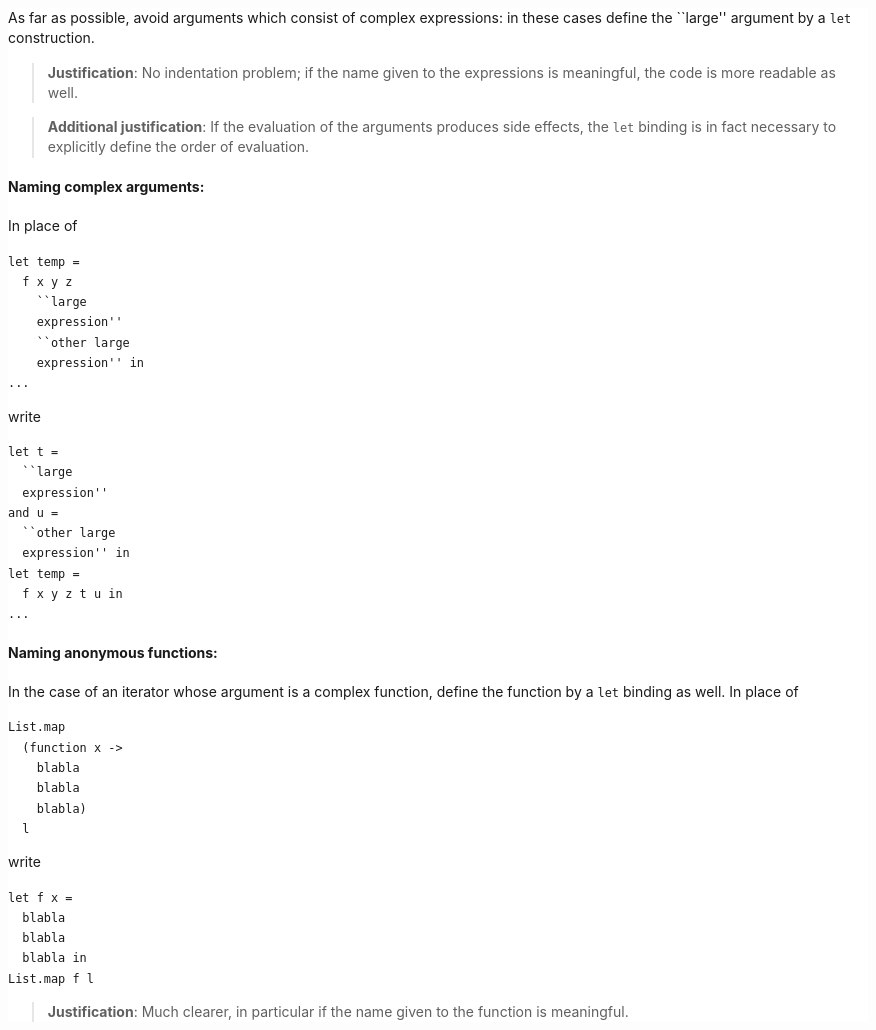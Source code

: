 As far as possible, avoid arguments which consist of complex
expressions: in these cases define the \`\`large'' argument by a `let`
construction.

> **Justification**: No indentation problem; if the name given to the
> expressions is meaningful, the code is more readable as well.

> **Additional justification**: If the evaluation of the arguments
> produces side effects, the `let` binding is in fact necessary to
> explicitly define the order of evaluation.

#### Naming complex arguments:

In place of

    let temp =
      f x y z
        ``large
        expression''
        ``other large
        expression'' in
    ...

write

    let t =
      ``large
      expression''
    and u =
      ``other large
      expression'' in
    let temp =
      f x y z t u in
    ...

#### Naming anonymous functions:

In the case of an iterator whose argument is a complex function, define
the function by a `let` binding as well. In place of

    List.map
      (function x ->
        blabla
        blabla
        blabla)
      l

write

    let f x =
      blabla
      blabla
      blabla in
    List.map f l

> **Justification**: Much clearer, in particular if the name given to
> the function is meaningful.

